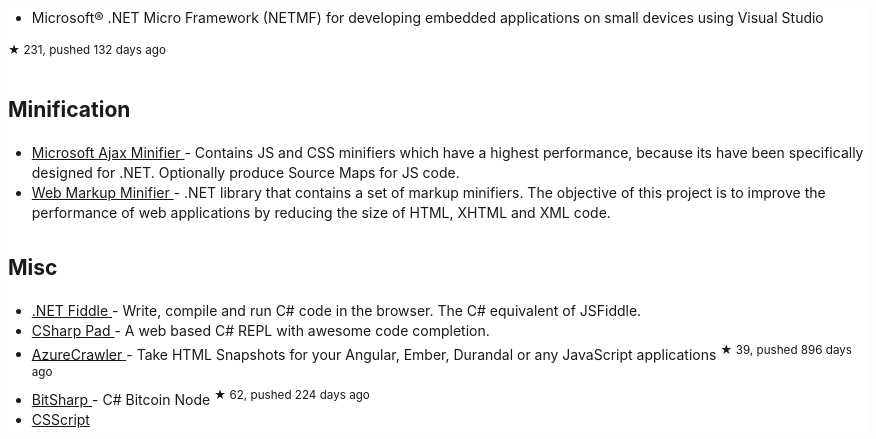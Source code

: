   - Microsoft® .NET Micro Framework (NETMF) for developing embedded applications on small devices using Visual Studio
  <sup>
   &#9733 231, pushed 132 days ago
  </sup>
 </li>
</ul>
<h2>
 Minification
</h2>
<ul>
 <li>
  <a href="http://ajaxmin.codeplex.com/">
   Microsoft Ajax Minifier
  </a>
  - Contains JS and CSS minifiers which have a highest performance, because its have been specifically designed for .NET. Optionally produce Source Maps for JS code.
 </li>
 <li>
  <a href="https://github.com/Taritsyn/WebMarkupMin">
   Web Markup Minifier
  </a>
  - .NET library that contains a set of markup minifiers. The objective of this project is to improve the performance of web applications by reducing the size of HTML, XHTML and XML code.
 </li>
</ul>
<h2>
 Misc
</h2>
<ul>
 <li>
  <a href="https://dotnetfiddle.net/">
   .NET Fiddle
  </a>
  - Write, compile and run C# code in the browser. The C# equivalent of JSFiddle.
 </li>
 <li>
  <a href="http://csharppad.com">
   CSharp Pad
  </a>
  - A web based C# REPL with awesome code completion.
 </li>
 <li>
  <a href="https://github.com/yagopv/AzureCrawler">
   AzureCrawler
  </a>
  - Take HTML Snapshots for your Angular, Ember, Durandal or any JavaScript applications
  <sup>
   &#9733 39, pushed 896 days ago
  </sup>
 </li>
 <li>
  <a href="https://github.com/pmlyon/BitSharp">
   BitSharp
  </a>
  - C# Bitcoin Node
  <sup>
   &#9733 62, pushed 224 days ago
  </sup>
 </li>
 <li>
  <a href="http://www.csscript.net/">
   CSScript
  </a>